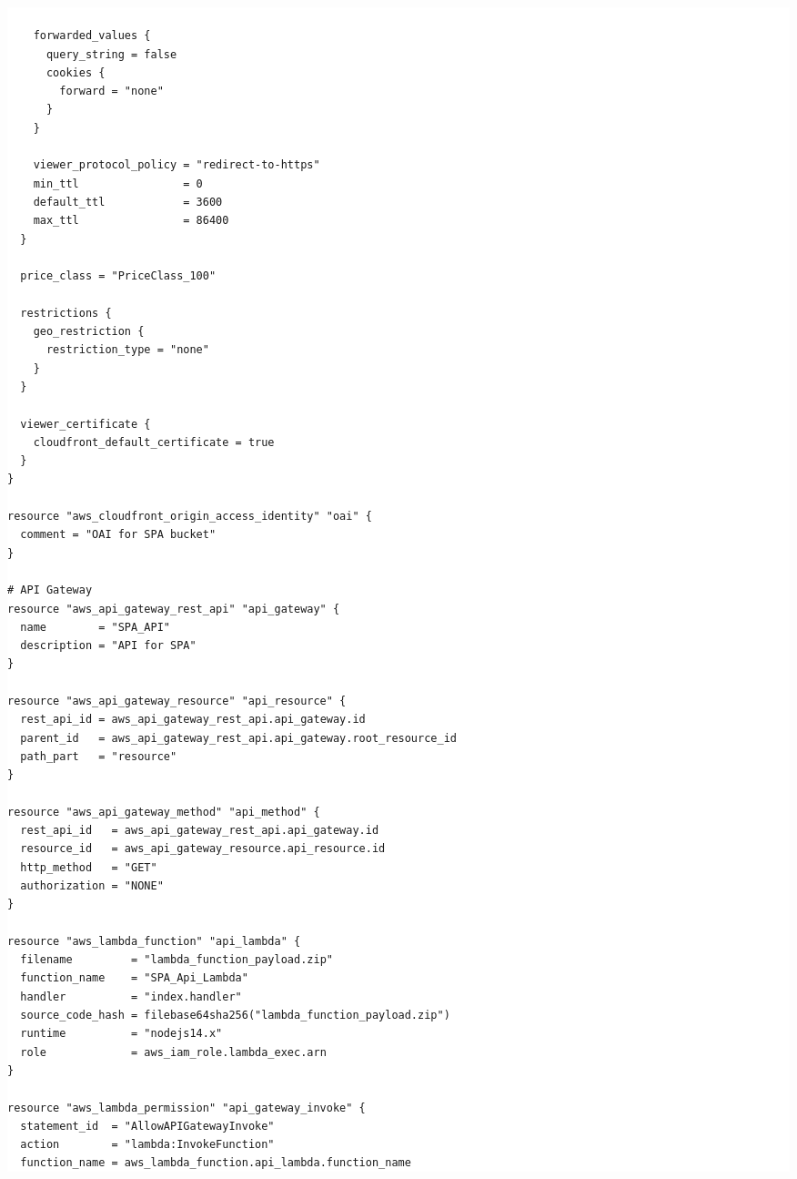 ```

    forwarded_values {
      query_string = false
      cookies {
        forward = "none"
      }
    }

    viewer_protocol_policy = "redirect-to-https"
    min_ttl                = 0
    default_ttl            = 3600
    max_ttl                = 86400
  }

  price_class = "PriceClass_100"

  restrictions {
    geo_restriction {
      restriction_type = "none"
    }
  }

  viewer_certificate {
    cloudfront_default_certificate = true
  }
}

resource "aws_cloudfront_origin_access_identity" "oai" {
  comment = "OAI for SPA bucket"
}

# API Gateway
resource "aws_api_gateway_rest_api" "api_gateway" {
  name        = "SPA_API"
  description = "API for SPA"
}

resource "aws_api_gateway_resource" "api_resource" {
  rest_api_id = aws_api_gateway_rest_api.api_gateway.id
  parent_id   = aws_api_gateway_rest_api.api_gateway.root_resource_id
  path_part   = "resource"
}

resource "aws_api_gateway_method" "api_method" {
  rest_api_id   = aws_api_gateway_rest_api.api_gateway.id
  resource_id   = aws_api_gateway_resource.api_resource.id
  http_method   = "GET"
  authorization = "NONE"
}

resource "aws_lambda_function" "api_lambda" {
  filename         = "lambda_function_payload.zip"
  function_name    = "SPA_Api_Lambda"
  handler          = "index.handler"
  source_code_hash = filebase64sha256("lambda_function_payload.zip")
  runtime          = "nodejs14.x"
  role             = aws_iam_role.lambda_exec.arn
}

resource "aws_lambda_permission" "api_gateway_invoke" {
  statement_id  = "AllowAPIGatewayInvoke"
  action        = "lambda:InvokeFunction"
  function_name = aws_lambda_function.api_lambda.function_name
```